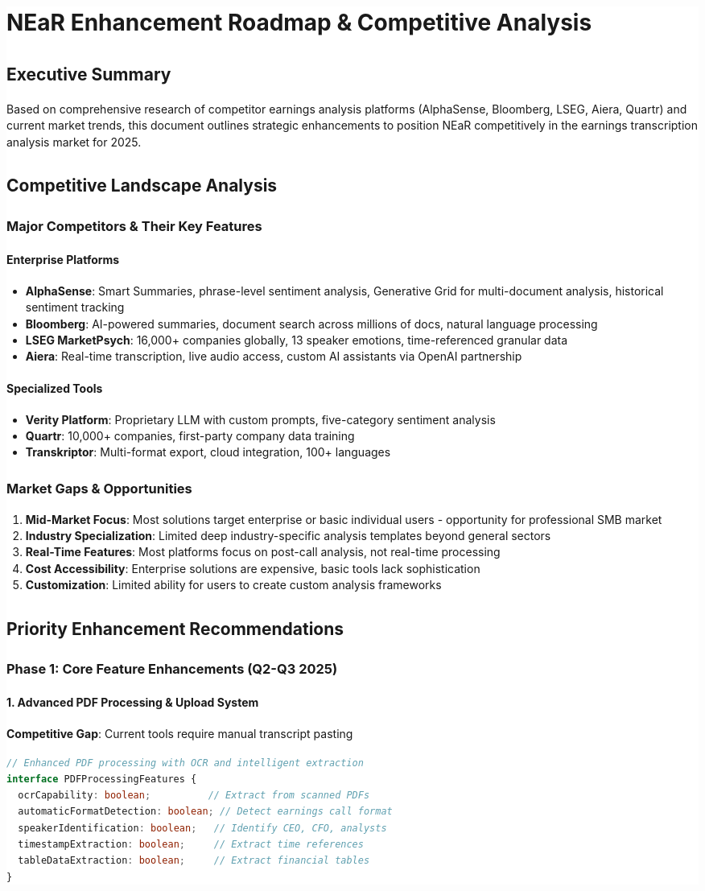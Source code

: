 # NEaR Enhancement Roadmap & Competitive Analysis

## Executive Summary

Based on comprehensive research of competitor earnings analysis platforms (AlphaSense, Bloomberg, LSEG, Aiera, Quartr) and current market trends, this document outlines strategic enhancements to position NEaR competitively in the earnings transcription analysis market for 2025.

## Competitive Landscape Analysis

### Major Competitors & Their Key Features

#### Enterprise Platforms
- **AlphaSense**: Smart Summaries, phrase-level sentiment analysis, Generative Grid for multi-document analysis, historical sentiment tracking
- **Bloomberg**: AI-powered summaries, document search across millions of docs, natural language processing
- **LSEG MarketPsych**: 16,000+ companies globally, 13 speaker emotions, time-referenced granular data
- **Aiera**: Real-time transcription, live audio access, custom AI assistants via OpenAI partnership

#### Specialized Tools
- **Verity Platform**: Proprietary LLM with custom prompts, five-category sentiment analysis
- **Quartr**: 10,000+ companies, first-party company data training
- **Transkriptor**: Multi-format export, cloud integration, 100+ languages

### Market Gaps & Opportunities

1. **Mid-Market Focus**: Most solutions target enterprise or basic individual users - opportunity for professional SMB market
2. **Industry Specialization**: Limited deep industry-specific analysis templates beyond general sectors
3. **Real-Time Features**: Most platforms focus on post-call analysis, not real-time processing
4. **Cost Accessibility**: Enterprise solutions are expensive, basic tools lack sophistication
5. **Customization**: Limited ability for users to create custom analysis frameworks

## Priority Enhancement Recommendations

### Phase 1: Core Feature Enhancements (Q2-Q3 2025)

#### 1. Advanced PDF Processing & Upload System
**Competitive Gap**: Current tools require manual transcript pasting
```typescript
// Enhanced PDF processing with OCR and intelligent extraction
interface PDFProcessingFeatures {
  ocrCapability: boolean;          // Extract from scanned PDFs
  automaticFormatDetection: boolean; // Detect earnings call format
  speakerIdentification: boolean;   // Identify CEO, CFO, analysts
  timestampExtraction: boolean;     // Extract time references
  tableDataExtraction: boolean;     // Extract financial tables
}
```
